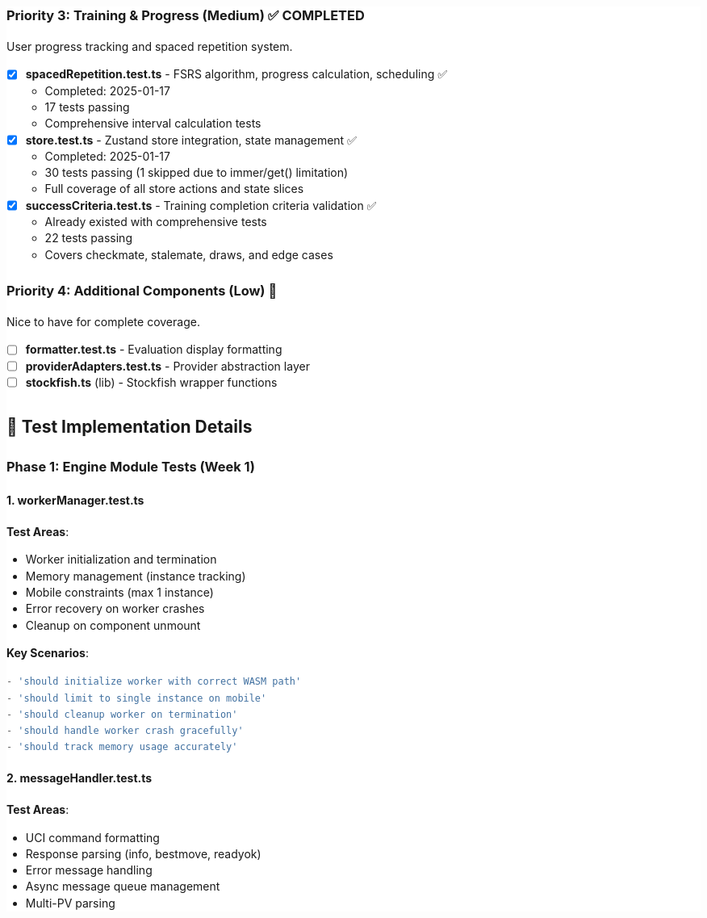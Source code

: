 ### Priority 3: Training & Progress (Medium) ✅ COMPLETED
User progress tracking and spaced repetition system.

- [x] **spacedRepetition.test.ts** - FSRS algorithm, progress calculation, scheduling ✅
  - Completed: 2025-01-17
  - 17 tests passing
  - Comprehensive interval calculation tests
- [x] **store.test.ts** - Zustand store integration, state management ✅
  - Completed: 2025-01-17
  - 30 tests passing (1 skipped due to immer/get() limitation)
  - Full coverage of all store actions and state slices
- [x] **successCriteria.test.ts** - Training completion criteria validation ✅
  - Already existed with comprehensive tests
  - 22 tests passing
  - Covers checkmate, stalemate, draws, and edge cases

### Priority 4: Additional Components (Low) 🔵
Nice to have for complete coverage.

- [ ] **formatter.test.ts** - Evaluation display formatting
- [ ] **providerAdapters.test.ts** - Provider abstraction layer
- [ ] **stockfish.ts** (lib) - Stockfish wrapper functions

## 📝 Test Implementation Details

### Phase 1: Engine Module Tests (Week 1)

#### 1. workerManager.test.ts
**Test Areas**:
- Worker initialization and termination
- Memory management (instance tracking)
- Mobile constraints (max 1 instance)
- Error recovery on worker crashes
- Cleanup on component unmount

**Key Scenarios**:
```typescript
- 'should initialize worker with correct WASM path'
- 'should limit to single instance on mobile'
- 'should cleanup worker on termination'
- 'should handle worker crash gracefully'
- 'should track memory usage accurately'
```

#### 2. messageHandler.test.ts
**Test Areas**:
- UCI command formatting
- Response parsing (info, bestmove, readyok)
- Error message handling
- Async message queue management
- Multi-PV parsing
